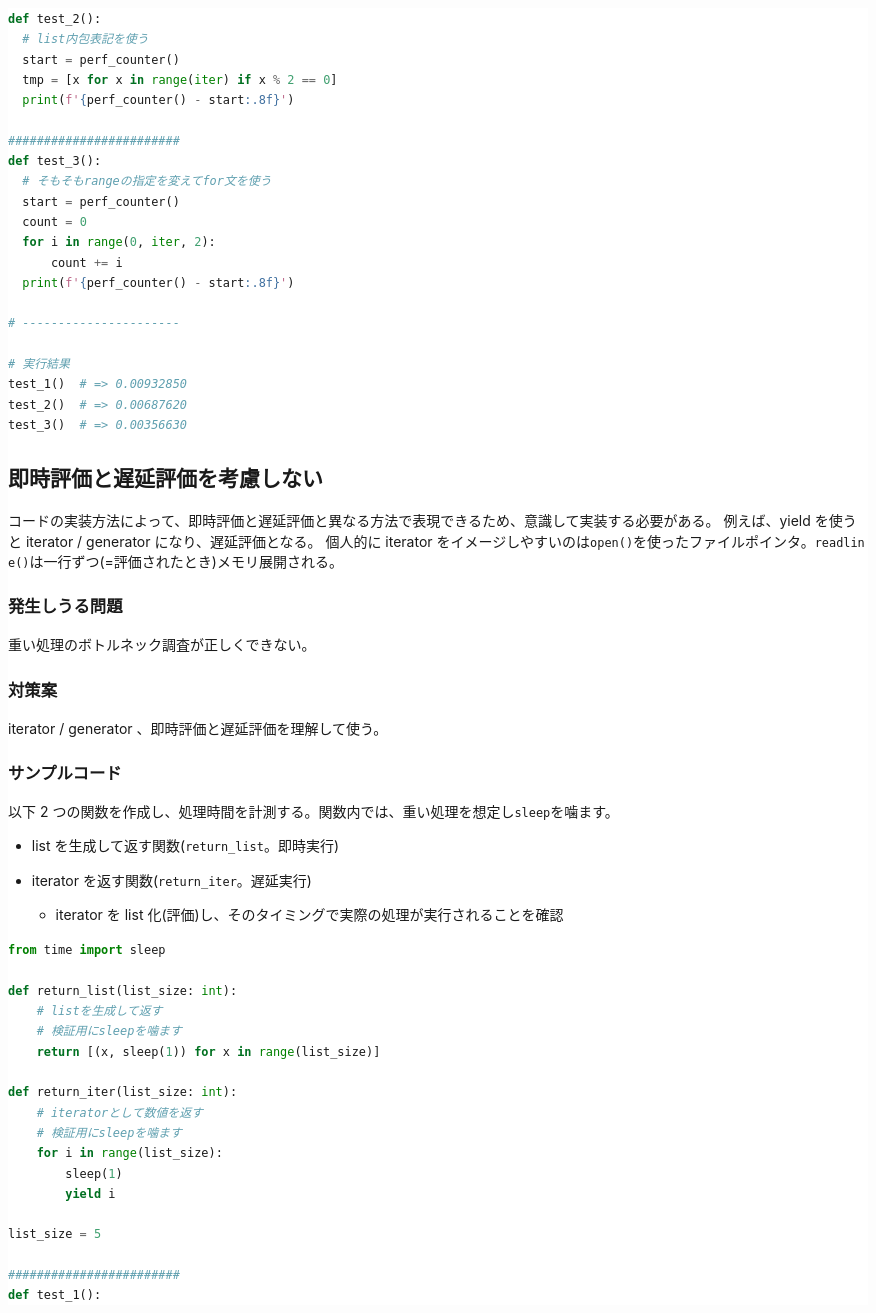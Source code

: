 ```python
def test_2():
  # list内包表記を使う
  start = perf_counter()
  tmp = [x for x in range(iter) if x % 2 == 0]
  print(f'{perf_counter() - start:.8f}')

########################
def test_3():
  # そもそもrangeの指定を変えてfor文を使う
  start = perf_counter()
  count = 0
  for i in range(0, iter, 2):
      count += i
  print(f'{perf_counter() - start:.8f}')

# ----------------------

# 実行結果
test_1()  # => 0.00932850
test_2()  # => 0.00687620
test_3()  # => 0.00356630
```

## 即時評価と遅延評価を考慮しない

コードの実装方法によって、即時評価と遅延評価と異なる方法で表現できるため、意識して実装する必要がある。
例えば、yield を使うと iterator / generator になり、遅延評価となる。
個人的に iterator をイメージしやすいのは`open()`を使ったファイルポインタ。`readline()`は一行ずつ(=評価されたとき)メモリ展開される。

### 発生しうる問題

重い処理のボトルネック調査が正しくできない。

### 対策案

iterator / generator 、即時評価と遅延評価を理解して使う。

### サンプルコード

以下 2 つの関数を作成し、処理時間を計測する。関数内では、重い処理を想定し`sleep`を噛ます。

- list を生成して返す関数(`return_list`。即時実行)
- iterator を返す関数(`return_iter`。遅延実行)

  - iterator を list 化(評価)し、そのタイミングで実際の処理が実行されることを確認

```python
from time import sleep

def return_list(list_size: int):
    # listを生成して返す
    # 検証用にsleepを噛ます
    return [(x, sleep(1)) for x in range(list_size)]

def return_iter(list_size: int):
    # iteratorとして数値を返す
    # 検証用にsleepを噛ます
    for i in range(list_size):
        sleep(1)
        yield i

list_size = 5

########################
def test_1():
```